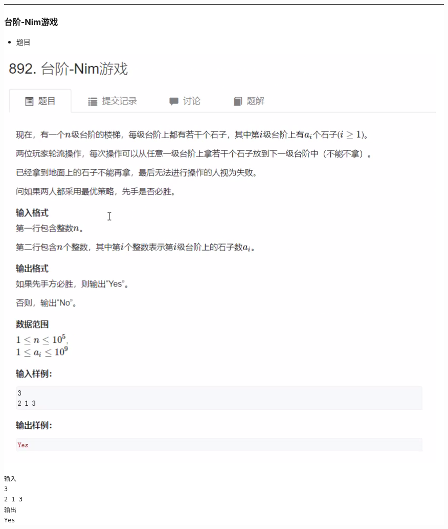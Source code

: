 

*****

### 台阶-Nim游戏

- 题目

<img src="image\image-20231103103911395.png" alt="image-20231103103911395" style="zoom:100%;" />

```
输入
3
2 1 3
输出
Yes
```
